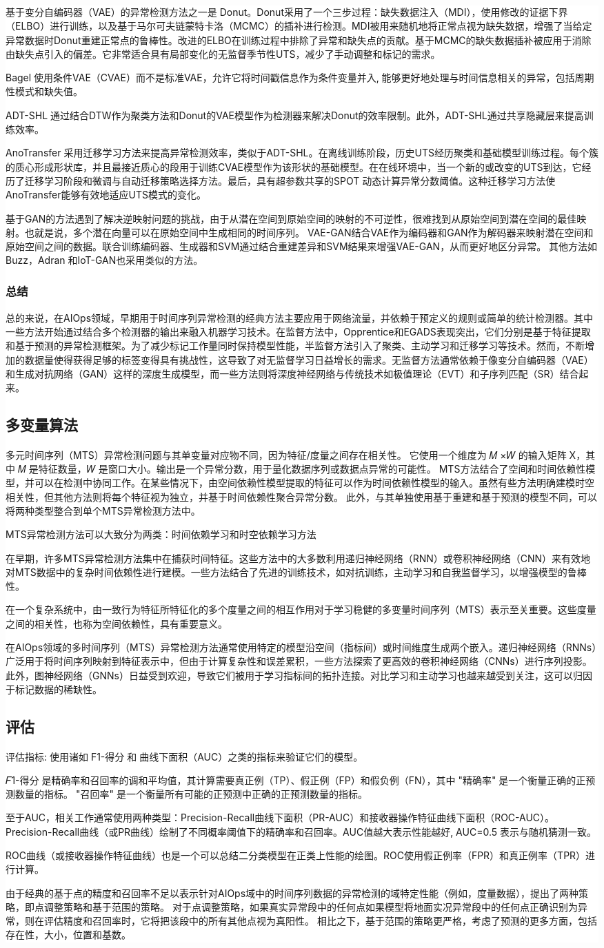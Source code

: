 基于变分自编码器（VAE）的异常检测方法之一是 Donut。Donut采用了一个三步过程：缺失数据注入（MDI），使用修改的证据下界（ELBO）进行训练，以及基于马尔可夫链蒙特卡洛（MCMC）的插补进行检测。MDI被用来随机地将正常点视为缺失数据，增强了当给定异常数据时Donut重建正常点的鲁棒性。改进的ELBO在训练过程中排除了异常和缺失点的贡献。基于MCMC的缺失数据插补被应用于消除由缺失点引入的偏差。它非常适合具有局部变化的无监督季节性UTS，减少了手动调整和标记的需求。

Bagel 使用条件VAE（CVAE）而不是标准VAE，允许它将时间戳信息作为条件变量并入, 能够更好地处理与时间信息相关的异常，包括周期性模式和缺失值。

ADT-SHL 通过结合DTW作为聚类方法和Donut的VAE模型作为检测器来解决Donut的效率限制。此外，ADT-SHL通过共享隐藏层来提高训练效率。

AnoTransfer 采用迁移学习方法来提高异常检测效率，类似于ADT-SHL。在离线训练阶段，历史UTS经历聚类和基础模型训练过程。每个簇的质心形成形状库，并且最接近质心的段用于训练CVAE模型作为该形状的基础模型。在在线环境中，当一个新的或改变的UTS到达，它经历了迁移学习阶段和微调与自动迁移策略选择方法。最后，具有超参数共享的SPOT 动态计算异常分数阈值。这种迁移学习方法使AnoTransfer能够有效地适应UTS模式的变化。

基于GAN的方法遇到了解决逆映射问题的挑战，由于从潜在空间到原始空间的映射的不可逆性，很难找到从原始空间到潜在空间的最佳映射。也就是说，多个潜在向量可以在原始空间中生成相同的时间序列。
VAE-GAN结合VAE作为编码器和GAN作为解码器来映射潜在空间和原始空间之间的数据。联合训练编码器、生成器和SVM通过结合重建差异和SVM结果来增强VAE-GAN，从而更好地区分异常。
其他方法如Buzz，Adran 和IoT-GAN也采用类似的方法。


### 总结
总的来说，在AIOps领域，早期用于时间序列异常检测的经典方法主要应用于网络流量，并依赖于预定义的规则或简单的统计检测器。其中一些方法开始通过结合多个检测器的输出来融入机器学习技术。在监督方法中，Opprentice和EGADS表现突出，它们分别是基于特征提取和基于预测的异常检测框架。为了减少标记工作量同时保持模型性能，半监督方法引入了聚类、主动学习和迁移学习等技术。然而，不断增加的数据量使得获得足够的标签变得具有挑战性，这导致了对无监督学习日益增长的需求。无监督方法通常依赖于像变分自编码器（VAE）和生成对抗网络（GAN）这样的深度生成模型，而一些方法则将深度神经网络与传统技术如极值理论（EVT）和子序列匹配（SR）结合起来。

## 多变量算法

多元时间序列（MTS）异常检测问题与其单变量对应物不同，因为特征/度量之间存在相关性。
它使用一个维度为 𝑀 ×𝑊 的输入矩阵 X，其中 𝑀 是特征数量，𝑊 是窗口大小。输出是一个异常分数，用于量化数据序列或数据点异常的可能性。
MTS方法结合了空间和时间依赖性模型，并可以在检测中协同工作。在某些情况下，由空间依赖性模型提取的特征可以作为时间依赖性模型的输入。虽然有些方法明确建模时空相关性，但其他方法则将每个特征视为独立，并基于时间依赖性聚合异常分数。
此外，与其单独使用基于重建和基于预测的模型不同，可以将两种类型整合到单个MTS异常检测方法中。

MTS异常检测方法可以大致分为两类：时间依赖学习和时空依赖学习方法

在早期，许多MTS异常检测方法集中在捕获时间特征。这些方法中的大多数利用递归神经网络（RNN）或卷积神经网络（CNN）来有效地对MTS数据中的复杂时间依赖性进行建模。一些方法结合了先进的训练技术，如对抗训练，主动学习和自我监督学习，以增强模型的鲁棒性。


在一个复杂系统中，由一致行为特征所特征化的多个度量之间的相互作用对于学习稳健的多变量时间序列（MTS）表示至关重要。这些度量之间的相关性，也称为空间依赖性，具有重要意义。

在AIOps领域的多时间序列（MTS）异常检测方法通常使用特定的模型沿空间（指标间）或时间维度生成两个嵌入。递归神经网络（RNNs）广泛用于将时间序列映射到特征表示中，但由于计算复杂性和误差累积，一些方法探索了更高效的卷积神经网络（CNNs）进行序列投影。此外，图神经网络（GNNs）日益受到欢迎，导致它们被用于学习指标间的拓扑连接。对比学习和主动学习也越来越受到关注，这可以归因于标记数据的稀缺性。

## 评估


评估指标: 使用诸如 F1-得分 和 曲线下面积（AUC）之类的指标来验证它们的模型。

 𝐹1-得分 是精确率和召回率的调和平均值，其计算需要真正例（TP）、假正例（FP）和假负例（FN），其中 "精确率" 是一个衡量正确的正预测数量的指标。 "召回率" 是一个衡量所有可能的正预测中正确的正预测数量的指标。

 至于AUC，相关工作通常使用两种类型：Precision-Recall曲线下面积（PR-AUC）和接收器操作特征曲线下面积（ROC-AUC）。Precision-Recall曲线（或PR曲线）绘制了不同概率阈值下的精确率和召回率。AUC值越大表示性能越好, AUC=0.5 表示与随机猜测一致。

 ROC曲线（或接收器操作特征曲线）也是一个可以总结二分类模型在正类上性能的绘图。ROC使用假正例率（FPR）和真正例率（TPR）进行计算。


由于经典的基于点的精度和召回率不足以表示针对AIOps域中的时间序列数据的异常检测的域特定性能（例如，度量数据），提出了两种策略，即点调整策略和基于范围的策略。
对于点调整策略，如果真实异常段中的任何点如果模型将地面实况异常段中的任何点正确识别为异常，则在评估精度和召回率时，它将把该段中的所有其他点视为真阳性。
相比之下，基于范围的策略更严格，考虑了预测的更多方面，包括存在性，大小，位置和基数。
